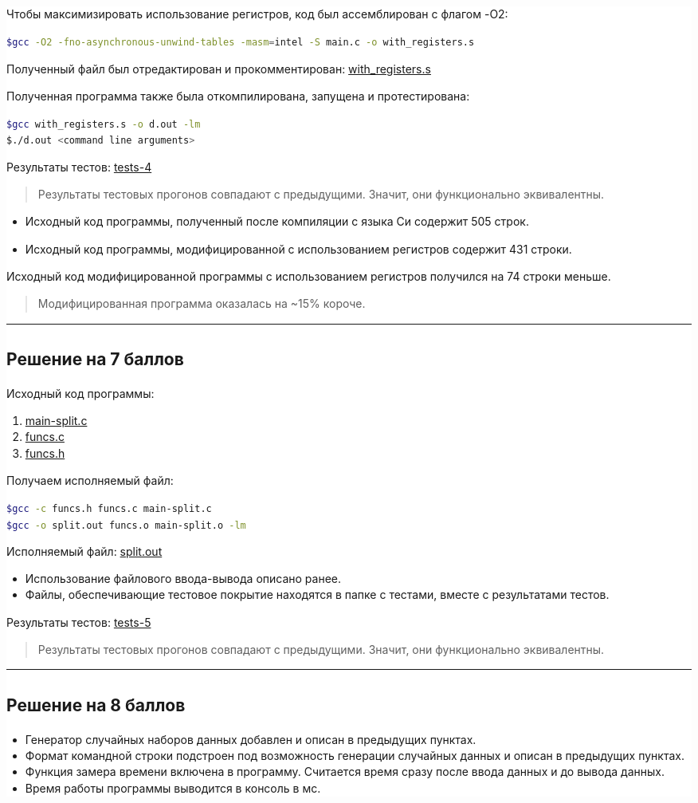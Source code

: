 Чтобы максимизировать использование регистров, код был ассемблирован с флагом -O2:

```sh
$gcc -O2 -fno-asynchronous-unwind-tables -masm=intel -S main.c -o with_registers.s
```

Полученный файл был отредактирован и прокомментирован: [with_registers.s](./bridge/with_registers.s)

Полученная программа также была откомпилирована, запущена и протестирована:
```sh
$gcc with_registers.s -o d.out -lm
$./d.out <command line arguments>
```

Результаты тестов: [tests-4](./bridge/tests/tests-4)

> Результаты тестовых прогонов совпадают с предыдущими.
> Значит, они функционально эквивалентны.

- Исходный код программы, полученный после компиляции с языка Си содержит 505 строк.

- Исходный код программы, модифицированной с использованием регистров содержит 431 строки.

Исходный код модифицированной программы с использованием регистров получился на 74 строки меньше.

>Модифицированная программа оказалась на ~15% короче.

---

## Решение на 7 баллов

Исходный код программы:
1. [main-split.c](./bridge/main-split.c)
2. [funcs.c](./bridge/funcs.c)
3. [funcs.h](./bridge/funcs.h)

Получаем исполняемый файл:
```sh
$gcc -c funcs.h funcs.c main-split.c
$gcc -o split.out funcs.o main-split.o -lm
```

Исполняемый файл: [split.out](./bridge/split.out)

- Использование файлового ввода-вывода описано ранее.
- Файлы, обеспечивающие тестовое покрытие находятся в папке с тестами, вместе с результатами тестов.

Результаты тестов: [tests-5](./bridge/tests/tests-5)

> Результаты тестовых прогонов совпадают с предыдущими.
> Значит, они функционально эквивалентны.

---

## Решение на 8 баллов

- Генератор случайных наборов данных добавлен и описан в предыдущих пунктах.
- Формат командной строки подстроен под возможность генерации случайных данных и описан в предыдущих пунктах.
- Функция замера времени включена в программу. Считается время сразу после ввода данных и до вывода данных.
- Время работы программы выводится в консоль в мс.
